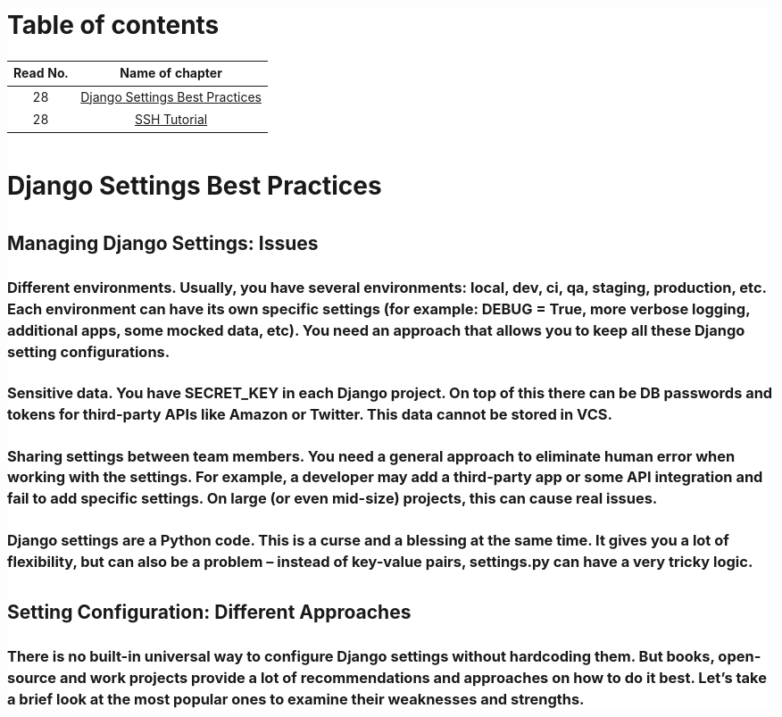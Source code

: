 # Table of contents
|Read No. | Name of chapter|
|:---------: |:--------------:|
|28|[Django Settings Best Practices](Django-Settings-Best-Practices.md)
|28|[SSH Tutorial](SSH-Tutorial.md)









# Django Settings Best Practices

## Managing Django Settings: Issues
### **Different environments**. Usually, you have several environments: local, dev, ci, qa, staging, production, etc. Each environment can have its own specific settings (for example: DEBUG = True, more verbose logging, additional apps, some mocked data, etc). You need an approach that allows you to keep all these Django setting configurations.

### **Sensitive data**. You have SECRET_KEY in each Django project. On top of this there can be DB passwords and tokens for third-party APIs like Amazon or Twitter. This data cannot be stored in VCS.

### **Sharing settings between team members**. You need a general approach to eliminate human error when working with the settings. For example, a developer may add a third-party app or some API integration and fail to add specific settings. On large (or even mid-size) projects, this can cause real issues.

### **Django settings are a Python code**. This is a curse and a blessing at the same time. It gives you a lot of flexibility, but can also be a problem – instead of key-value pairs, settings.py can have a very tricky logic.

## Setting Configuration: Different Approaches
### There is no built-in universal way to configure Django settings without hardcoding them. But books, open-source and work projects provide a lot of recommendations and approaches on how to do it best. Let’s take a brief look at the most popular ones to examine their weaknesses and strengths.
